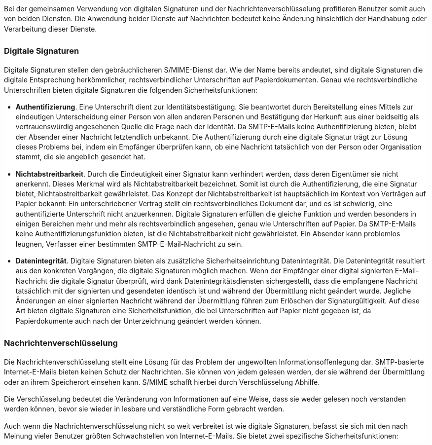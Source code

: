 Bei der gemeinsamen Verwendung von digitalen Signaturen und der Nachrichtenverschlüsselung profitieren Benutzer somit auch von beiden Diensten. Die Anwendung beider Dienste auf Nachrichten bedeutet keine Änderung hinsichtlich der Handhabung oder Verarbeitung dieser Dienste.

### Digitale Signaturen

Digitale Signaturen stellen den gebräuchlicheren S/MIME-Dienst dar. Wie der Name bereits andeutet, sind digitale Signaturen die digitale Entsprechung herkömmlicher, rechtsverbindlicher Unterschriften auf Papierdokumenten. Genau wie rechtsverbindliche Unterschriften bieten digitale Signaturen die folgenden Sicherheitsfunktionen:

-   **Authentifizierung**. Eine Unterschrift dient zur Identitätsbestätigung. Sie beantwortet durch Bereitstellung eines Mittels zur eindeutigen Unterscheidung einer Person von allen anderen Personen und Bestätigung der Herkunft aus einer beidseitig als vertrauenswürdig angesehenen Quelle die Frage nach der Identität. Da SMTP-E-Mails keine Authentifizierung bieten, bleibt der Absender einer Nachricht letztendlich unbekannt. Die Authentifizierung durch eine digitale Signatur trägt zur Lösung dieses Problems bei, indem ein Empfänger überprüfen kann, ob eine Nachricht tatsächlich von der Person oder Organisation stammt, die sie angeblich gesendet hat.

-   **Nichtabstreitbarkeit**. Durch die Eindeutigkeit einer Signatur kann verhindert werden, dass deren Eigentümer sie nicht anerkennt. Dieses Merkmal wird als Nichtabstreitbarkeit bezeichnet. Somit ist durch die Authentifizierung, die eine Signatur bietet, Nichtabstreitbarkeit gewährleistet. Das Konzept der Nichtabstreitbarkeit ist hauptsächlich im Kontext von Verträgen auf Papier bekannt: Ein unterschriebener Vertrag stellt ein rechtsverbindliches Dokument dar, und es ist schwierig, eine authentifizierte Unterschrift nicht anzuerkennen. Digitale Signaturen erfüllen die gleiche Funktion und werden besonders in einigen Bereichen mehr und mehr als rechtsverbindlich angesehen, genau wie Unterschriften auf Papier. Da SMTP-E-Mails keine Authentifizierungsfunktion bieten, ist die Nichtabstreitbarkeit nicht gewährleistet. Ein Absender kann problemlos leugnen, Verfasser einer bestimmten SMTP-E-Mail-Nachricht zu sein.

-   **Datenintegrität**. Digitale Signaturen bieten als zusätzliche Sicherheitseinrichtung Datenintegrität. Die Datenintegrität resultiert aus den konkreten Vorgängen, die digitale Signaturen möglich machen. Wenn der Empfänger einer digital signierten E-Mail-Nachricht die digitale Signatur überprüft, wird dank Datenintegritätsdiensten sichergestellt, dass die empfangene Nachricht tatsächlich mit der signierten und gesendeten identisch ist und während der Übermittlung nicht geändert wurde. Jegliche Änderungen an einer signierten Nachricht während der Übermittlung führen zum Erlöschen der Signaturgültigkeit. Auf diese Art bieten digitale Signaturen eine Sicherheitsfunktion, die bei Unterschriften auf Papier nicht gegeben ist, da Papierdokumente auch nach der Unterzeichnung geändert werden können.

### Nachrichtenverschlüsselung

Die Nachrichtenverschlüsselung stellt eine Lösung für das Problem der ungewollten Informationsoffenlegung dar. SMTP-basierte Internet-E-Mails bieten keinen Schutz der Nachrichten. Sie können von jedem gelesen werden, der sie während der Übermittlung oder an ihrem Speicherort einsehen kann. S/MIME schafft hierbei durch Verschlüsselung Abhilfe.

Die Verschlüsselung bedeutet die Veränderung von Informationen auf eine Weise, dass sie weder gelesen noch verstanden werden können, bevor sie wieder in lesbare und verständliche Form gebracht werden.

Auch wenn die Nachrichtenverschlüsselung nicht so weit verbreitet ist wie digitale Signaturen, befasst sie sich mit den nach Meinung vieler Benutzer größten Schwachstellen von Internet-E-Mails. Sie bietet zwei spezifische Sicherheitsfunktionen:
